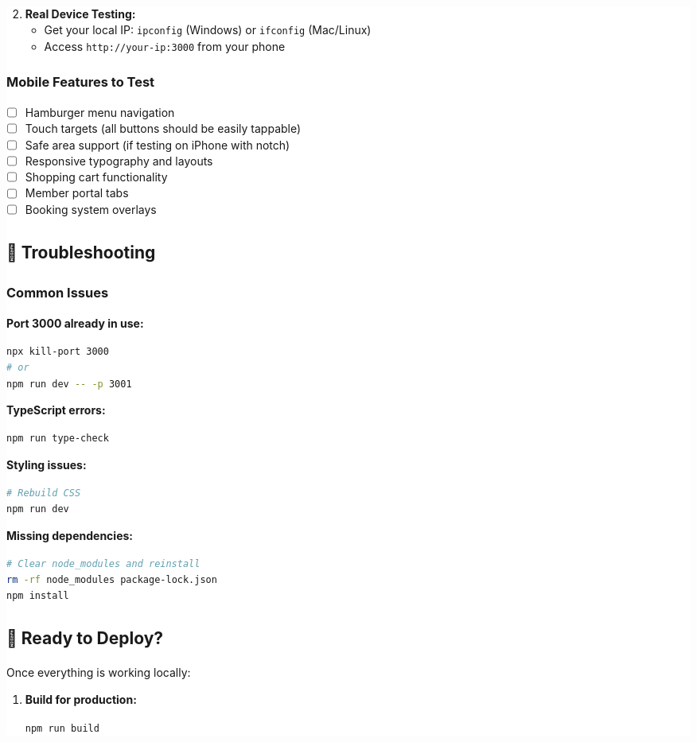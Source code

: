 2. **Real Device Testing:**
   - Get your local IP: `ipconfig` (Windows) or `ifconfig` (Mac/Linux)
   - Access `http://your-ip:3000` from your phone

### Mobile Features to Test

- [ ] Hamburger menu navigation
- [ ] Touch targets (all buttons should be easily tappable)
- [ ] Safe area support (if testing on iPhone with notch)
- [ ] Responsive typography and layouts
- [ ] Shopping cart functionality
- [ ] Member portal tabs
- [ ] Booking system overlays

## 🐛 Troubleshooting

### Common Issues

**Port 3000 already in use:**

```bash
npx kill-port 3000
# or
npm run dev -- -p 3001
```

**TypeScript errors:**

```bash
npm run type-check
```

**Styling issues:**

```bash
# Rebuild CSS
npm run dev
```

**Missing dependencies:**

```bash
# Clear node_modules and reinstall
rm -rf node_modules package-lock.json
npm install
```

## 🚀 Ready to Deploy?

Once everything is working locally:

1. **Build for production:**

   ```bash
   npm run build
   ```
